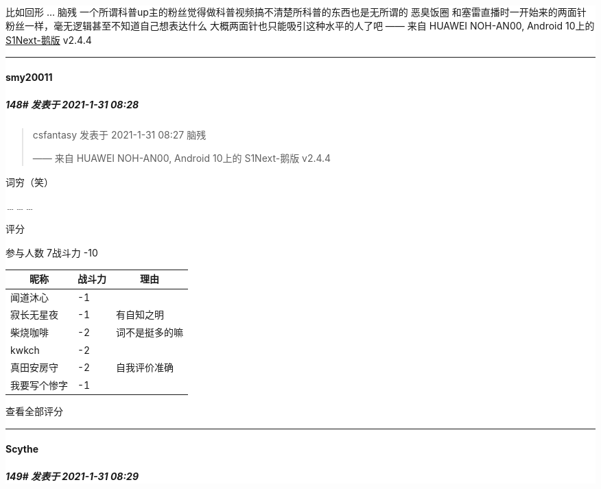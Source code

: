 比如回形 ...</blockquote>
脑残
一个所谓科普up主的粉丝觉得做科普视频搞不清楚所科普的东西也是无所谓的
恶臭饭圈
和塞雷直播时一开始来的两面针粉丝一样，毫无逻辑甚至不知道自己想表达什么
大概两面针也只能吸引这种水平的人了吧
—— 来自 HUAWEI NOH-AN00, Android 10上的 [S1Next-鹅版](https://github.com/ykrank/S1-Next/releases) v2.4.4







*****

####  smy20011  
##### 148#       发表于 2021-1-31 08:28



<blockquote>csfantasy 发表于 2021-1-31 08:27
脑残


—— 来自 HUAWEI NOH-AN00, Android 10上的 S1Next-鹅版 v2.4.4</blockquote>
词穷（笑）



﹍﹍﹍

评分





 参与人数 7战斗力 -10

|昵称|战斗力|理由|
|----|---|---|
| 闻道沐心|-1||
| 寂长无星夜|-1|有自知之明|
| 柴烧咖啡|-2|词不是挺多的嘛|
| kwkch|-2||
| 真田安房守|-2|自我评价准确|
| 我要写个惨字|-1||



查看全部评分






*****

####  Scythe  
##### 149#       发表于 2021-1-31 08:29

